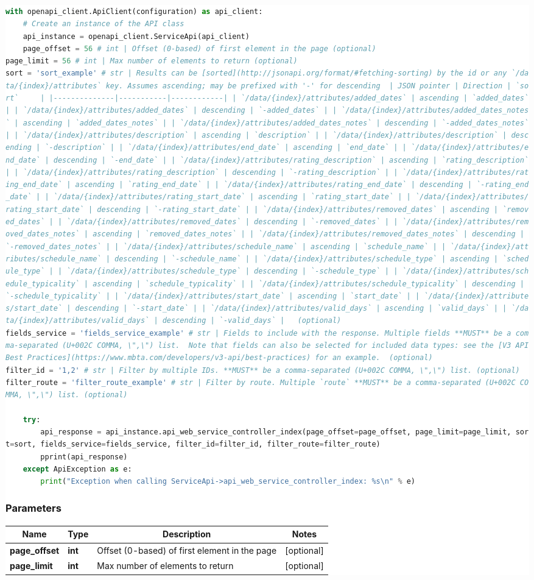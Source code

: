 ```python
with openapi_client.ApiClient(configuration) as api_client:
    # Create an instance of the API class
    api_instance = openapi_client.ServiceApi(api_client)
    page_offset = 56 # int | Offset (0-based) of first element in the page (optional)
page_limit = 56 # int | Max number of elements to return (optional)
sort = 'sort_example' # str | Results can be [sorted](http://jsonapi.org/format/#fetching-sorting) by the id or any `/data/{index}/attributes` key. Assumes ascending; may be prefixed with '-' for descending  | JSON pointer | Direction | `sort`     | |--------------|-----------|------------| | `/data/{index}/attributes/added_dates` | ascending | `added_dates` | | `/data/{index}/attributes/added_dates` | descending | `-added_dates` | | `/data/{index}/attributes/added_dates_notes` | ascending | `added_dates_notes` | | `/data/{index}/attributes/added_dates_notes` | descending | `-added_dates_notes` | | `/data/{index}/attributes/description` | ascending | `description` | | `/data/{index}/attributes/description` | descending | `-description` | | `/data/{index}/attributes/end_date` | ascending | `end_date` | | `/data/{index}/attributes/end_date` | descending | `-end_date` | | `/data/{index}/attributes/rating_description` | ascending | `rating_description` | | `/data/{index}/attributes/rating_description` | descending | `-rating_description` | | `/data/{index}/attributes/rating_end_date` | ascending | `rating_end_date` | | `/data/{index}/attributes/rating_end_date` | descending | `-rating_end_date` | | `/data/{index}/attributes/rating_start_date` | ascending | `rating_start_date` | | `/data/{index}/attributes/rating_start_date` | descending | `-rating_start_date` | | `/data/{index}/attributes/removed_dates` | ascending | `removed_dates` | | `/data/{index}/attributes/removed_dates` | descending | `-removed_dates` | | `/data/{index}/attributes/removed_dates_notes` | ascending | `removed_dates_notes` | | `/data/{index}/attributes/removed_dates_notes` | descending | `-removed_dates_notes` | | `/data/{index}/attributes/schedule_name` | ascending | `schedule_name` | | `/data/{index}/attributes/schedule_name` | descending | `-schedule_name` | | `/data/{index}/attributes/schedule_type` | ascending | `schedule_type` | | `/data/{index}/attributes/schedule_type` | descending | `-schedule_type` | | `/data/{index}/attributes/schedule_typicality` | ascending | `schedule_typicality` | | `/data/{index}/attributes/schedule_typicality` | descending | `-schedule_typicality` | | `/data/{index}/attributes/start_date` | ascending | `start_date` | | `/data/{index}/attributes/start_date` | descending | `-start_date` | | `/data/{index}/attributes/valid_days` | ascending | `valid_days` | | `/data/{index}/attributes/valid_days` | descending | `-valid_days` |   (optional)
fields_service = 'fields_service_example' # str | Fields to include with the response. Multiple fields **MUST** be a comma-separated (U+002C COMMA, \",\") list.  Note that fields can also be selected for included data types: see the [V3 API Best Practices](https://www.mbta.com/developers/v3-api/best-practices) for an example.  (optional)
filter_id = '1,2' # str | Filter by multiple IDs. **MUST** be a comma-separated (U+002C COMMA, \",\") list. (optional)
filter_route = 'filter_route_example' # str | Filter by route. Multiple `route` **MUST** be a comma-separated (U+002C COMMA, \",\") list. (optional)

    try:
        api_response = api_instance.api_web_service_controller_index(page_offset=page_offset, page_limit=page_limit, sort=sort, fields_service=fields_service, filter_id=filter_id, filter_route=filter_route)
        pprint(api_response)
    except ApiException as e:
        print("Exception when calling ServiceApi->api_web_service_controller_index: %s\n" % e)
```

### Parameters

Name | Type | Description  | Notes
------------- | ------------- | ------------- | -------------
 **page_offset** | **int**| Offset (0-based) of first element in the page | [optional] 
 **page_limit** | **int**| Max number of elements to return | [optional] 
